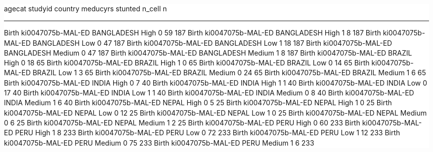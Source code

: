 agecat      studyid                    country                        meducyrs    stunted   n_cell       n
----------  -------------------------  -----------------------------  ---------  --------  -------  ------
Birth       ki0047075b-MAL-ED          BANGLADESH                     High              0       59     187
Birth       ki0047075b-MAL-ED          BANGLADESH                     High              1        8     187
Birth       ki0047075b-MAL-ED          BANGLADESH                     Low               0       47     187
Birth       ki0047075b-MAL-ED          BANGLADESH                     Low               1       18     187
Birth       ki0047075b-MAL-ED          BANGLADESH                     Medium            0       47     187
Birth       ki0047075b-MAL-ED          BANGLADESH                     Medium            1        8     187
Birth       ki0047075b-MAL-ED          BRAZIL                         High              0       18      65
Birth       ki0047075b-MAL-ED          BRAZIL                         High              1        0      65
Birth       ki0047075b-MAL-ED          BRAZIL                         Low               0       14      65
Birth       ki0047075b-MAL-ED          BRAZIL                         Low               1        3      65
Birth       ki0047075b-MAL-ED          BRAZIL                         Medium            0       24      65
Birth       ki0047075b-MAL-ED          BRAZIL                         Medium            1        6      65
Birth       ki0047075b-MAL-ED          INDIA                          High              0        7      40
Birth       ki0047075b-MAL-ED          INDIA                          High              1        1      40
Birth       ki0047075b-MAL-ED          INDIA                          Low               0       17      40
Birth       ki0047075b-MAL-ED          INDIA                          Low               1        1      40
Birth       ki0047075b-MAL-ED          INDIA                          Medium            0        8      40
Birth       ki0047075b-MAL-ED          INDIA                          Medium            1        6      40
Birth       ki0047075b-MAL-ED          NEPAL                          High              0        5      25
Birth       ki0047075b-MAL-ED          NEPAL                          High              1        0      25
Birth       ki0047075b-MAL-ED          NEPAL                          Low               0       12      25
Birth       ki0047075b-MAL-ED          NEPAL                          Low               1        0      25
Birth       ki0047075b-MAL-ED          NEPAL                          Medium            0        6      25
Birth       ki0047075b-MAL-ED          NEPAL                          Medium            1        2      25
Birth       ki0047075b-MAL-ED          PERU                           High              0       60     233
Birth       ki0047075b-MAL-ED          PERU                           High              1        8     233
Birth       ki0047075b-MAL-ED          PERU                           Low               0       72     233
Birth       ki0047075b-MAL-ED          PERU                           Low               1       12     233
Birth       ki0047075b-MAL-ED          PERU                           Medium            0       75     233
Birth       ki0047075b-MAL-ED          PERU                           Medium            1        6     233